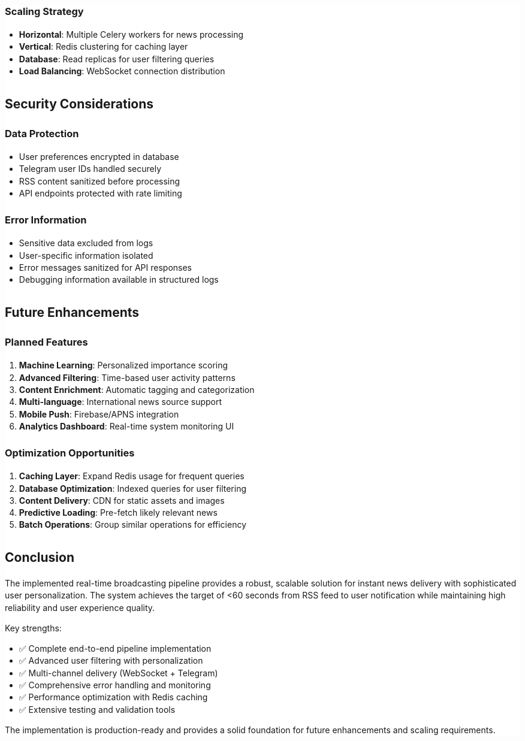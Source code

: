 ### Scaling Strategy
- **Horizontal**: Multiple Celery workers for news processing
- **Vertical**: Redis clustering for caching layer
- **Database**: Read replicas for user filtering queries
- **Load Balancing**: WebSocket connection distribution

## Security Considerations

### Data Protection
- User preferences encrypted in database
- Telegram user IDs handled securely
- RSS content sanitized before processing
- API endpoints protected with rate limiting

### Error Information
- Sensitive data excluded from logs
- User-specific information isolated
- Error messages sanitized for API responses
- Debugging information available in structured logs

## Future Enhancements

### Planned Features
1. **Machine Learning**: Personalized importance scoring
2. **Advanced Filtering**: Time-based user activity patterns
3. **Content Enrichment**: Automatic tagging and categorization
4. **Multi-language**: International news source support
5. **Mobile Push**: Firebase/APNS integration
6. **Analytics Dashboard**: Real-time system monitoring UI

### Optimization Opportunities
1. **Caching Layer**: Expand Redis usage for frequent queries
2. **Database Optimization**: Indexed queries for user filtering
3. **Content Delivery**: CDN for static assets and images
4. **Predictive Loading**: Pre-fetch likely relevant news
5. **Batch Operations**: Group similar operations for efficiency

## Conclusion

The implemented real-time broadcasting pipeline provides a robust, scalable solution for instant news delivery with sophisticated user personalization. The system achieves the target of <60 seconds from RSS feed to user notification while maintaining high reliability and user experience quality.

Key strengths:
- ✅ Complete end-to-end pipeline implementation
- ✅ Advanced user filtering with personalization
- ✅ Multi-channel delivery (WebSocket + Telegram)
- ✅ Comprehensive error handling and monitoring
- ✅ Performance optimization with Redis caching
- ✅ Extensive testing and validation tools

The implementation is production-ready and provides a solid foundation for future enhancements and scaling requirements.